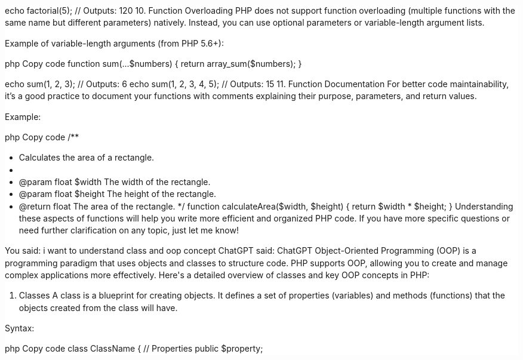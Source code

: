 echo factorial(5); // Outputs: 120
10. Function Overloading
PHP does not support function overloading (multiple functions with the same name but different parameters) natively. Instead, you can use optional parameters or variable-length argument lists.

Example of variable-length arguments (from PHP 5.6+):

php
Copy code
function sum(...$numbers) {
    return array_sum($numbers);
}

echo sum(1, 2, 3); // Outputs: 6
echo sum(1, 2, 3, 4, 5); // Outputs: 15
11. Function Documentation
For better code maintainability, it’s a good practice to document your functions with comments explaining their purpose, parameters, and return values.

Example:

php
Copy code
/**
 * Calculates the area of a rectangle.
 *
 * @param float $width  The width of the rectangle.
 * @param float $height The height of the rectangle.
 * @return float The area of the rectangle.
 */
function calculateArea($width, $height) {
    return $width * $height;
}
Understanding these aspects of functions will help you write more efficient and organized PHP code. If you have more specific questions or need further clarification on any topic, just let me know!






You said:
i want to understand class and oop concept
ChatGPT said:
ChatGPT
Object-Oriented Programming (OOP) is a programming paradigm that uses objects and classes to structure code. PHP supports OOP, allowing you to create and manage complex applications more effectively. Here's a detailed overview of classes and key OOP concepts in PHP:

1. Classes
A class is a blueprint for creating objects. It defines a set of properties (variables) and methods (functions) that the objects created from the class will have.

Syntax:

php
Copy code
class ClassName {
    // Properties
    public $property;
